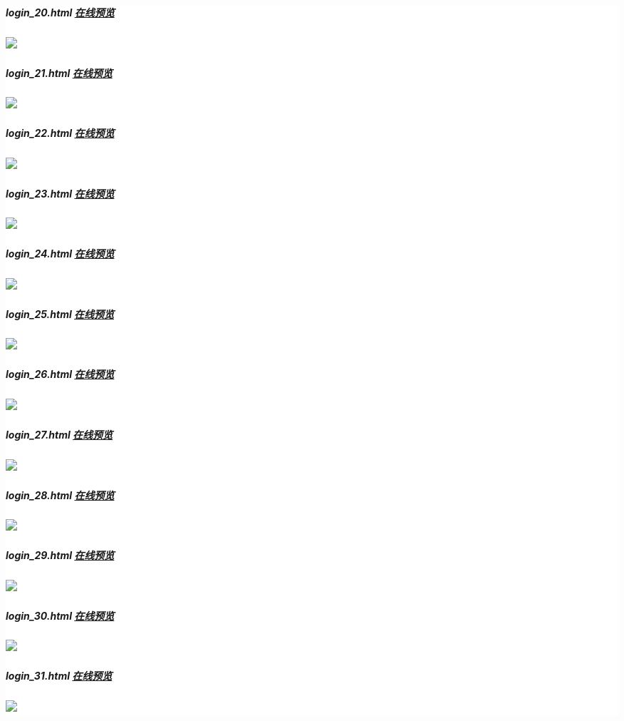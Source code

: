 ##### login_20.html [在线预览](https://demo.eiun.net/web/login-web/login_20.html)
<img src="https://demo.eiun.net/web/login-web/login_01.jpg" onerror="this.src='https://demo.eiun.net/gif/更多内容关注公众号.gif'" width="100%" />

##### login_21.html [在线预览](https://demo.eiun.net/web/login-web/login_21.html)
<img src="https://demo.eiun.net/web/login-web/login_01.jpg" onerror="this.src='https://demo.eiun.net/gif/更多内容关注公众号.gif'" width="100%" />

##### login_22.html [在线预览](https://demo.eiun.net/web/login-web/login_22.html)
<img src="https://demo.eiun.net/web/login-web/login_01.jpg" onerror="this.src='https://demo.eiun.net/gif/更多内容关注公众号.gif'" width="100%" />

##### login_23.html [在线预览](https://demo.eiun.net/web/login-web/login_23.html)
<img src="https://demo.eiun.net/web/login-web/login_01.jpg" onerror="this.src='https://demo.eiun.net/gif/更多内容关注公众号.gif'" width="100%" />

##### login_24.html [在线预览](https://demo.eiun.net/web/login-web/login_24.html)
<img src="https://demo.eiun.net/web/login-web/login_01.jpg" onerror="this.src='https://demo.eiun.net/gif/更多内容关注公众号.gif'" width="100%" />

##### login_25.html [在线预览](https://demo.eiun.net/web/login-web/login_25.html)
<img src="https://demo.eiun.net/web/login-web/login_01.jpg" onerror="this.src='https://demo.eiun.net/gif/更多内容关注公众号.gif'" width="100%" />

##### login_26.html [在线预览](https://demo.eiun.net/web/login-web/login_26.html)
<img src="https://demo.eiun.net/web/login-web/login_01.jpg" onerror="this.src='https://demo.eiun.net/gif/更多内容关注公众号.gif'" width="100%" />

##### login_27.html [在线预览](https://demo.eiun.net/web/login-web/login_27.html)
<img src="https://demo.eiun.net/web/login-web/login_01.jpg" onerror="this.src='https://demo.eiun.net/gif/更多内容关注公众号.gif'" width="100%" />

##### login_28.html [在线预览](https://demo.eiun.net/web/login-web/login_28.html)
<img src="https://demo.eiun.net/web/login-web/login_01.jpg" onerror="this.src='https://demo.eiun.net/gif/更多内容关注公众号.gif'" width="100%" />

##### login_29.html [在线预览](https://demo.eiun.net/web/login-web/login_29.html)
<img src="https://demo.eiun.net/web/login-web/login_01.jpg" onerror="this.src='https://demo.eiun.net/gif/更多内容关注公众号.gif'" width="100%" />

##### login_30.html [在线预览](https://demo.eiun.net/web/login-web/login_30.html)
<img src="https://demo.eiun.net/web/login-web/login_01.jpg" onerror="this.src='https://demo.eiun.net/gif/更多内容关注公众号.gif'" width="100%" />

##### login_31.html [在线预览](https://demo.eiun.net/web/login-web/login_31.html)
<img src="https://demo.eiun.net/web/login-web/login_01.jpg" onerror="this.src='https://demo.eiun.net/gif/更多内容关注公众号.gif'" width="100%" />
